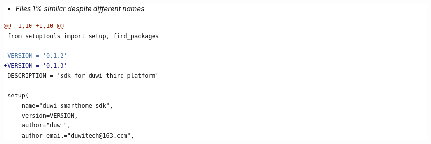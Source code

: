  * *Files 1% similar despite different names*

```diff
@@ -1,10 +1,10 @@
 from setuptools import setup, find_packages
 
-VERSION = '0.1.2'
+VERSION = '0.1.3'
 DESCRIPTION = 'sdk for duwi third platform'
 
 setup(
     name="duwi_smarthome_sdk",
     version=VERSION,
     author="duwi",
     author_email="duwitech@163.com",
```

